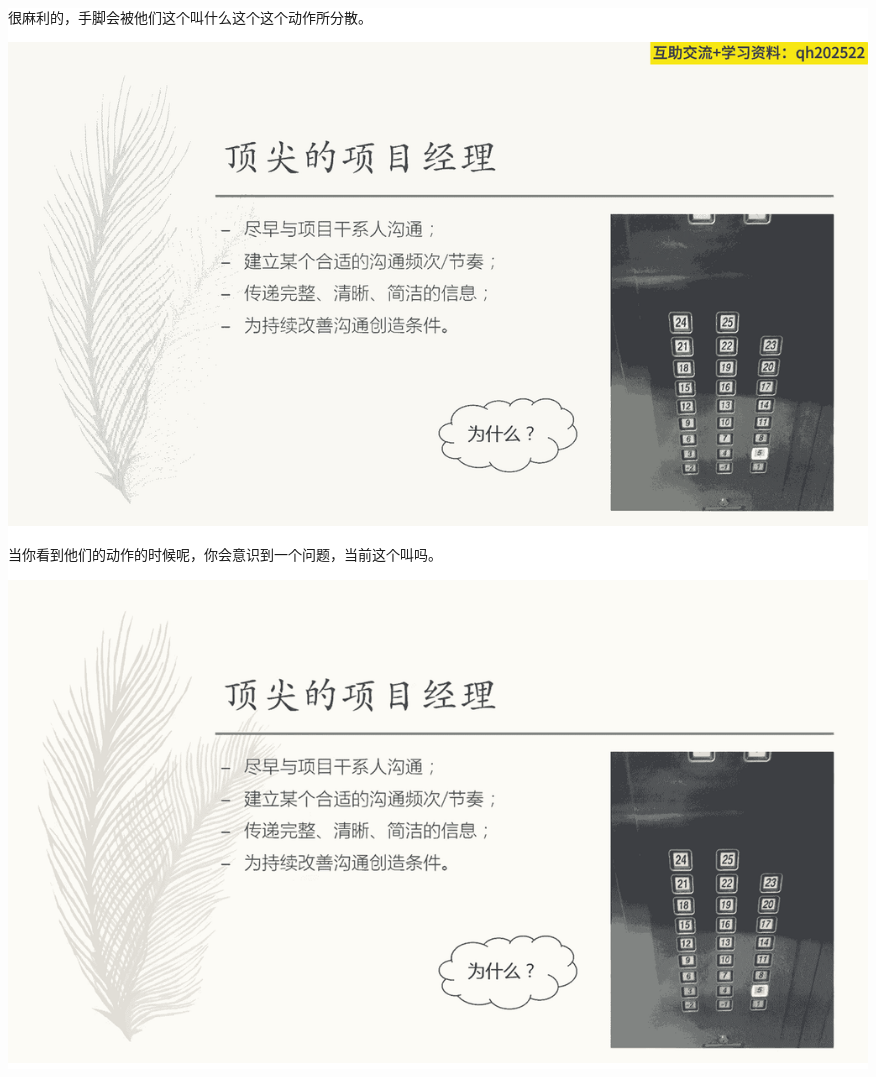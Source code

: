 很麻利的，手脚会被他们这个叫什么这个这个动作所分散。

![](img/4816a52d6eefd2ecc283a572c70cc834_157.png)

当你看到他们的动作的时候呢，你会意识到一个问题，当前这个叫吗。

![](img/4816a52d6eefd2ecc283a572c70cc834_159.png)
